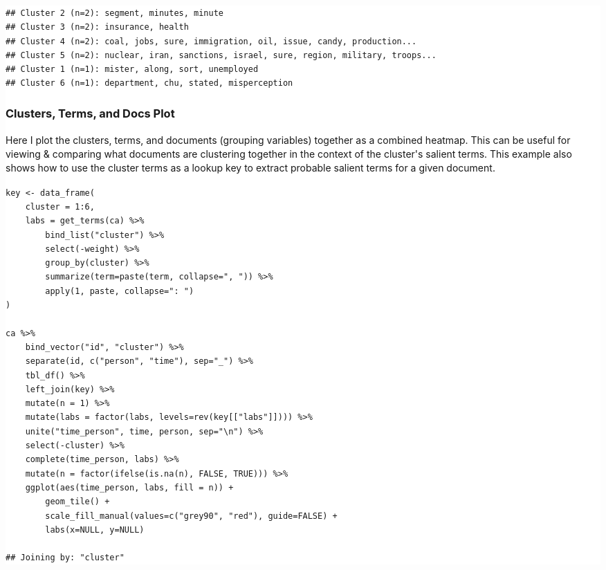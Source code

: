     ## Cluster 2 (n=2): segment, minutes, minute
    ## Cluster 3 (n=2): insurance, health
    ## Cluster 4 (n=2): coal, jobs, sure, immigration, oil, issue, candy, production...
    ## Cluster 5 (n=2): nuclear, iran, sanctions, israel, sure, region, military, troops...
    ## Cluster 1 (n=1): mister, along, sort, unemployed
    ## Cluster 6 (n=1): department, chu, stated, misperception

### Clusters, Terms, and Docs Plot

Here I plot the clusters, terms, and documents (grouping variables)
together as a combined heatmap. This can be useful for viewing &
comparing what documents are clustering together in the context of the
cluster's salient terms. This example also shows how to use the cluster
terms as a lookup key to extract probable salient terms for a given
document.

    key <- data_frame(
        cluster = 1:6,
        labs = get_terms(ca) %>%
            bind_list("cluster") %>%
            select(-weight) %>%
            group_by(cluster) %>%
            summarize(term=paste(term, collapse=", ")) %>%
            apply(1, paste, collapse=": ")
    )

    ca %>%
        bind_vector("id", "cluster") %>%
        separate(id, c("person", "time"), sep="_") %>%
        tbl_df() %>%
        left_join(key) %>%
        mutate(n = 1) %>%
        mutate(labs = factor(labs, levels=rev(key[["labs"]]))) %>%
        unite("time_person", time, person, sep="\n") %>%
        select(-cluster) %>%
        complete(time_person, labs) %>%  
        mutate(n = factor(ifelse(is.na(n), FALSE, TRUE))) %>%
        ggplot(aes(time_person, labs, fill = n)) +
            geom_tile() +
            scale_fill_manual(values=c("grey90", "red"), guide=FALSE) +
            labs(x=NULL, y=NULL) 

    ## Joining by: "cluster"
